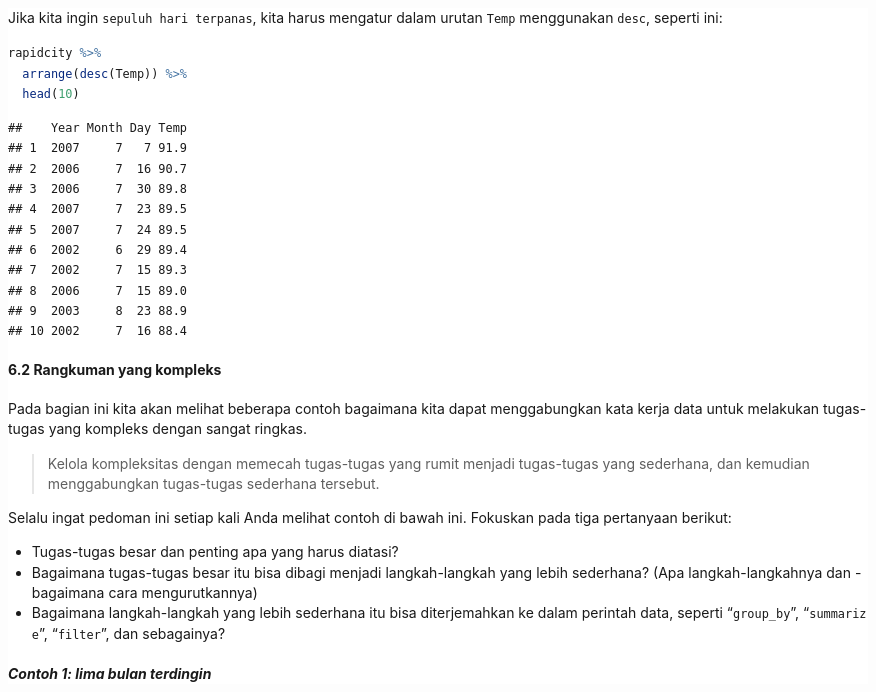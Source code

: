Jika kita ingin `sepuluh hari terpanas`, kita harus mengatur dalam
urutan `Temp` menggunakan `desc`, seperti ini:

``` r
rapidcity %>%
  arrange(desc(Temp)) %>%
  head(10)
```

    ##    Year Month Day Temp
    ## 1  2007     7   7 91.9
    ## 2  2006     7  16 90.7
    ## 3  2006     7  30 89.8
    ## 4  2007     7  23 89.5
    ## 5  2007     7  24 89.5
    ## 6  2002     6  29 89.4
    ## 7  2002     7  15 89.3
    ## 8  2006     7  15 89.0
    ## 9  2003     8  23 88.9
    ## 10 2002     7  16 88.4

#### 6.2 Rangkuman yang kompleks

Pada bagian ini kita akan melihat beberapa contoh bagaimana kita dapat
menggabungkan kata kerja data untuk melakukan tugas-tugas yang kompleks
dengan sangat ringkas.

> Kelola kompleksitas dengan memecah tugas-tugas yang rumit menjadi
> tugas-tugas yang sederhana, dan kemudian menggabungkan tugas-tugas
> sederhana tersebut.

Selalu ingat pedoman ini setiap kali Anda melihat contoh di bawah ini.
Fokuskan pada tiga pertanyaan berikut:

- Tugas-tugas besar dan penting apa yang harus diatasi?
- Bagaimana tugas-tugas besar itu bisa dibagi menjadi langkah-langkah
  yang lebih sederhana? (Apa langkah-langkahnya dan - bagaimana cara
  mengurutkannya)
- Bagaimana langkah-langkah yang lebih sederhana itu bisa diterjemahkan
  ke dalam perintah data, seperti “`group_by`”, “`summarize`”,
  “`filter`”, dan sebagainya?

##### Contoh 1: lima bulan terdingin
